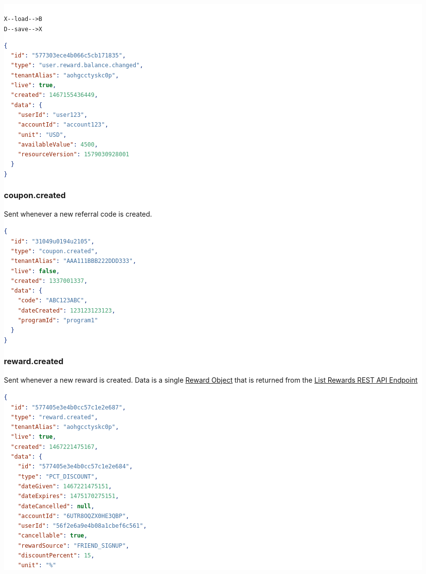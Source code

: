 ```mermaid

X--load-->B
D--save-->X
```

```json
{
  "id": "577303ece4b066c5cb171835",
  "type": "user.reward.balance.changed",
  "tenantAlias": "aohgcctyskc0p",
  "live": true,
  "created": 1467155436449,
  "data": {
    "userId": "user123",
    "accountId": "account123",
    "unit": "USD",
    "availableValue": 4500,
    "resourceVersion": 1579030928001
  }
}
```

### coupon.created

Sent whenever a new referral code is created.

```json
{
  "id": "31049u0194u2105",
  "type": "coupon.created",
  "tenantAlias": "AAA111BBB222DDD333",
  "live": false,
  "created": 1337001337,
  "data": {
    "code": "ABC123ABC",
    "dateCreated": 123123123123,
    "programId": "program1"
  }
}
```

### reward.created

Sent whenever a new reward is created. Data is a single <a href="/api/methods#list_rewards">Reward Object</a> that is returned
from the <a href="/api/methods#list_rewards">List Rewards REST API Endpoint</a>

```json
{
  "id": "577405e3e4b0cc57c1e2e687",
  "type": "reward.created",
  "tenantAlias": "aohgcctyskc0p",
  "live": true,
  "created": 1467221475167,
  "data": {
    "id": "577405e3e4b0cc57c1e2e684",
    "type": "PCT_DISCOUNT",
    "dateGiven": 1467221475151,
    "dateExpires": 1475170275151,
    "dateCancelled": null,
    "accountId": "6UTR8OQZX0HE3QBP",
    "userId": "56f2e6a9e4b08a1cbef6c561",
    "cancellable": true,
    "rewardSource": "FRIEND_SIGNUP",
    "discountPercent": 15,
    "unit": "%"
```